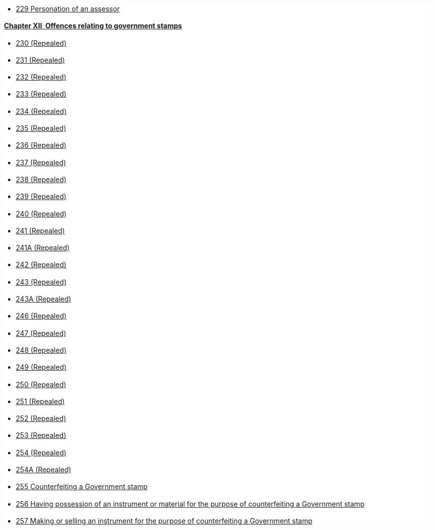 - [229 Personation of an assessor](#Personation-of-an-assessor)

[**Chapter XII  Offences relating to government stamps**](#Chapter-XII--Offences-relating-to-government-stamps)

- [230 (Repealed)](#Repealed)

- [231 (Repealed)](#Repealed)

- [232 (Repealed)](#Repealed)

- [233 (Repealed)](#Repealed)

- [234 (Repealed)](#Repealed)

- [235 (Repealed)](#Repealed)

- [236 (Repealed)](#Repealed)

- [237 (Repealed)](#Repealed)

- [238 (Repealed)](#Repealed)

- [239 (Repealed)](#Repealed)

- [240 (Repealed)](#Repealed)

- [241 (Repealed)](#Repealed)

- [241A (Repealed)](#Repealed)

- [242 (Repealed)](#Repealed)

- [243 (Repealed)](#Repealed)

- [243A (Repealed)](#Repealed)

- [246 (Repealed)](#Repealed)

- [247 (Repealed)](#Repealed)

- [248 (Repealed)](#Repealed)

- [249 (Repealed)](#Repealed)

- [250 (Repealed)](#Repealed)

- [251 (Repealed)](#Repealed)

- [252 (Repealed)](#Repealed)

- [253 (Repealed)](#Repealed)

- [254 (Repealed)](#Repealed)

- [254A (Repealed)](#Repealed)

- [255 Counterfeiting a Government stamp](#Counterfeiting-a-Government-stamp)

- [256 Having possession of an instrument or material for the purpose of counterfeiting a Government stamp](#Having-possession-of-an-instrument-or-material-for-the-purpose-of-counterfeiting-a-Government-stamp)

- [257 Making or selling an instrument for the purpose of counterfeiting a Government stamp](#Making-or-selling-an-instrument-for-the-purpose-of-counterfeiting-a-Government-stamp)
